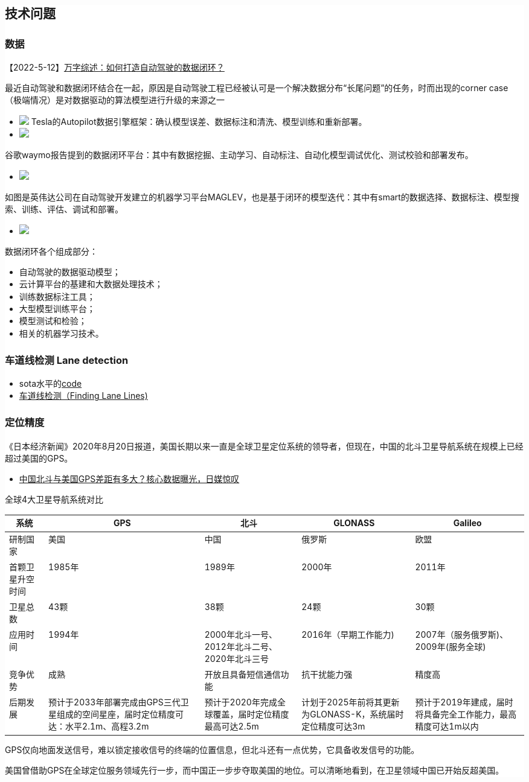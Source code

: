 ## 技术问题

### 数据

【2022-5-12】[万字综述：如何打造自动驾驶的数据闭环？](https://www.hfyili.cn/a/175835)

最近自动驾驶和数据闭环结合在一起，原因是自动驾驶工程已经被认可是一个解决数据分布“长尾问题”的任务，时而出现的corner case（极端情况）是对数据驱动的算法模型进行升级的来源之一
- ![](https://weixin.aisoutu.com/cunchu3/36/2022-05-09/36_16521044679848013.jpg)
Tesla的Autopilot数据引擎框架：确认模型误差、数据标注和清洗、模型训练和重新部署。
- ![](https://weixin.aisoutu.com/cunchu3/36/2022-05-09/36_16521004505698013.jpg)

谷歌waymo报告提到的数据闭环平台：其中有数据挖掘、主动学习、自动标注、自动化模型调试优化、测试校验和部署发布。
- ![](https://weixin.aisoutu.com/cunchu3/36/2022-05-09/36_16521062292188015.jpg)
 
如图是英伟达公司在自动驾驶开发建立的机器学习平台MAGLEV，也是基于闭环的模型迭代：其中有smart的数据选择、数据标注、模型搜索、训练、评估、调试和部署。
- ![](https://weixin.aisoutu.com/cunchu3/36/2022-05-09/36_16521088949168012.jpg)
 
数据闭环各个组成部分：
*   自动驾驶的数据驱动模型；
*   云计算平台的基建和大数据处理技术；
*   训练数据标注工具；
*   大型模型训练平台；
*   模型测试和检验；
*   相关的机器学习技术。

### 车道线检测 Lane detection

- sota水平的[code](https://paperswithcode.com/task/lane-detection/codeless)
- [车道线检测（Finding Lane Lines)](https://zhuanlan.zhihu.com/p/31623107)

### 定位精度

《日本经济新闻》2020年8月20日报道，美国长期以来一直是全球卫星定位系统的领导者，但现在，中国的北斗卫星导航系统在规模上已经超过美国的GPS。
- [中国北斗与美国GPS差距有多大？核心数据曝光，日媒惊叹](https://zhuanlan.zhihu.com/p/79153773)

全球4大卫星导航系统对比

| 系统 | GPS | 北斗 | GLONASS | Galileo |
|---|---|---|---|---|
| 研制国家 | 美国 | 中国 | 俄罗斯 | 欧盟 |
| 首颗卫星升空时间 | 1985年 | 1989年 | 2000年 | 2011年 |
| 卫星总数 | 43颗 | 38颗 | 24颗 | 30颗 |
| 应用时间 | 1994年 | 2000年北斗一号、2012年北斗二号、2020年北斗三号 | 2016年（早期工作能力) | 2007年（服务俄罗斯)、2009年(服务全球) |
| 竞争优势 | 成熟 | 开放且具备短信通信功能 | 抗干扰能力强 | 精度高 |
| 后期发展 | 预计于2033年部署完成由GPS三代卫星组成的空间星座，届时定位精度可达：水平2.1m、高程3.2m | 预计于2020年完成全球覆盖，届时定位精度最高可达2.5m | 计划于2025年前将其更新为GLONASS-K，系统届时定位精度可达3m | 预计于2019年建成，届时将具备完全工作能力，最高精度可达1m以内 |

GPS仅向地面发送信号，难以锁定接收信号的终端的位置信息，但北斗还有一点优势，它具备收发信号的功能。

美国曾借助GPS在全球定位服务领域先行一步，而中国正一步步夺取美国的地位。可以清晰地看到，在卫星领域中国已开始反超美国。
